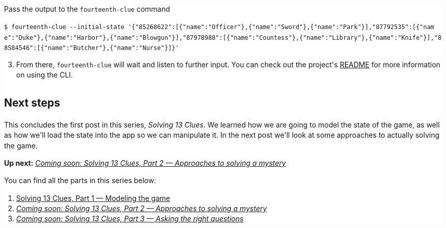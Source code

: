 Pass the output to the `fourteenth-clue` command

`$ fourteenth-clue --initial-state '{"85268622":[{"name":"Officer"},{"name":"Sword"},{"name":"Park"}],"87792535":[{"name":"Duke"},{"name":"Harbor"},{"name":"Blowgun"}],"87978988":[{"name":"Countess"},{"name":"Library"},{"name":"Knife"}],"88584546":[{"name":"Butcher"},{"name":"Nurse"}]}'`

3. From there, `fourteenth-clue` will wait and listen to further input. You can check out the project's [README](https://github.com/autoreleasefool/fourteenth-clue) for more information on using the CLI.

## Next steps

This concludes the first post in this series, _Solving 13 Clues_. We learned how we are going to model the state of the game, as well as how we'll load the state into the app so we can manipulate it. In the next post we'll look at some approaches to actually solving the game.

**Up next:** [_Coming soon: Solving 13 Clues, Part 2 — Approaches to solving a mystery_](/posts/solving-13-clues-approaches)

You can find all the parts in this series below:

1. [Solving 13 Clues, Part 1 — Modeling the game](#)
2. [_Coming soon: Solving 13 Clues, Part 2 — Approaches to solving a mystery_](/posts/solving-13-clues-approaches)
3. [_Coming soon: Solving 13 Clues, Part 3 — Asking the right questions_](/posts/solving-13-clues-questions)
